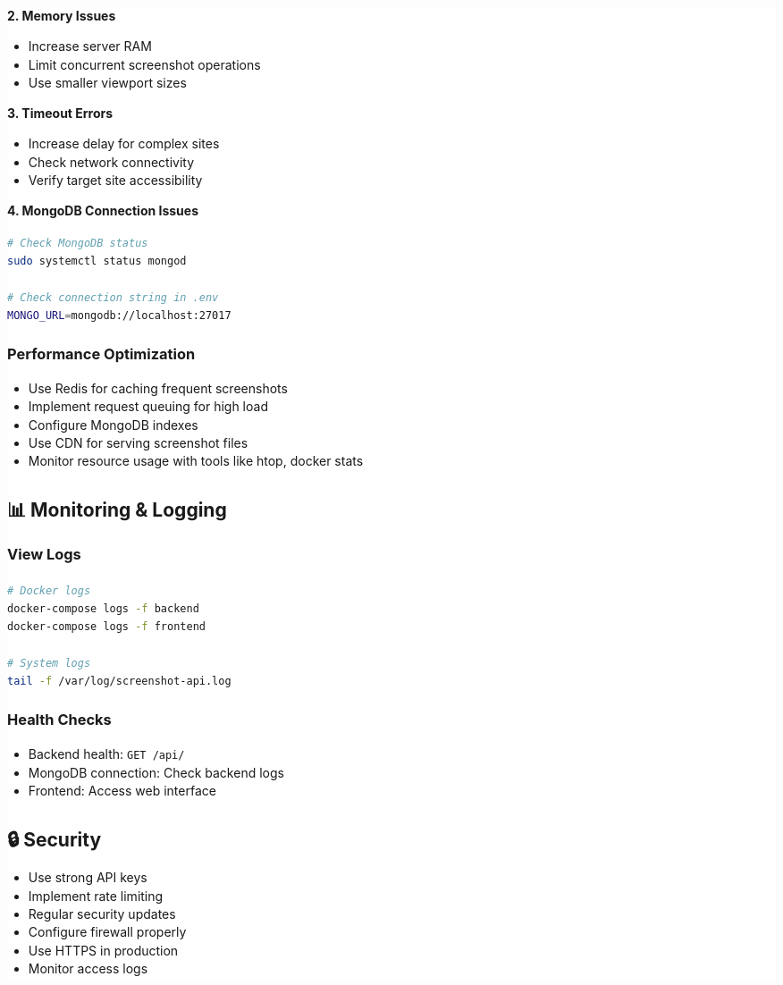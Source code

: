 **2. Memory Issues**
- Increase server RAM
- Limit concurrent screenshot operations
- Use smaller viewport sizes

**3. Timeout Errors**
- Increase delay for complex sites
- Check network connectivity
- Verify target site accessibility

**4. MongoDB Connection Issues**
```bash
# Check MongoDB status
sudo systemctl status mongod

# Check connection string in .env
MONGO_URL=mongodb://localhost:27017
```

### Performance Optimization

- Use Redis for caching frequent screenshots
- Implement request queuing for high load
- Configure MongoDB indexes
- Use CDN for serving screenshot files
- Monitor resource usage with tools like htop, docker stats

## 📊 Monitoring & Logging

### View Logs
```bash
# Docker logs
docker-compose logs -f backend
docker-compose logs -f frontend

# System logs
tail -f /var/log/screenshot-api.log
```

### Health Checks
- Backend health: `GET /api/`
- MongoDB connection: Check backend logs
- Frontend: Access web interface

## 🔒 Security

- Use strong API keys
- Implement rate limiting
- Regular security updates
- Configure firewall properly
- Use HTTPS in production
- Monitor access logs
